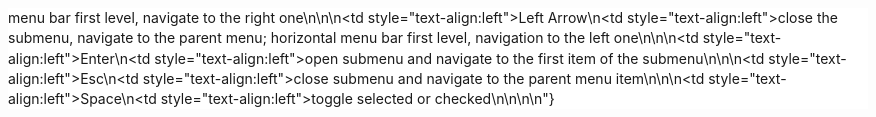 menu bar first level, navigate to the right one</td>\n</tr>\n<tr>\n<td style=\"text-align:left\">Left Arrow</td>\n<td style=\"text-align:left\">close the submenu, navigate to the parent menu; horizontal menu bar first level, navigation to the left one</td>\n</tr>\n<tr>\n<td style=\"text-align:left\">Enter</td>\n<td style=\"text-align:left\">open submenu and navigate to the first item of the submenu</td>\n</tr>\n<tr>\n<td style=\"text-align:left\">Esc</td>\n<td style=\"text-align:left\">close submenu and navigate to the parent menu item</td>\n</tr>\n<tr>\n<td style=\"text-align:left\">Space</td>\n<td style=\"text-align:left\">toggle selected or checked</td>\n</tr>\n</tbody>\n</table>\n"}